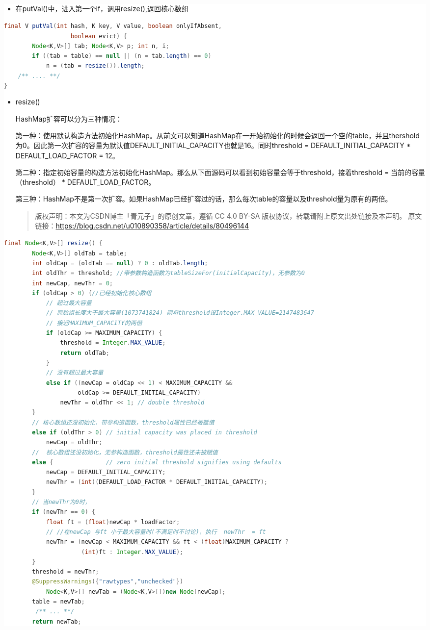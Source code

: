   

* 在putVal()中，进入第一个if，调用resize(),返回核心数组

```java
final V putVal(int hash, K key, V value, boolean onlyIfAbsent,
                   boolean evict) {
        Node<K,V>[] tab; Node<K,V> p; int n, i;
        if ((tab = table) == null || (n = tab.length) == 0)
            n = (tab = resize()).length;
    /** .... **/
}
```

* resize()

   HashMap扩容可以分为三种情况：

  第一种：使用默认构造方法初始化HashMap。从前文可以知道HashMap在一开始初始化的时候会返回一个空的table，并且thershold为0。因此第一次扩容的容量为默认值DEFAULT_INITIAL_CAPACITY也就是16。同时threshold = DEFAULT_INITIAL_CAPACITY * DEFAULT_LOAD_FACTOR = 12。

  第二种：指定初始容量的构造方法初始化HashMap。那么从下面源码可以看到初始容量会等于threshold，接着threshold = 当前的容量（threshold） * DEFAULT_LOAD_FACTOR。

  第三种：HashMap不是第一次扩容。如果HashMap已经扩容过的话，那么每次table的容量以及threshold量为原有的两倍。

  > 版权声明：本文为CSDN博主「青元子」的原创文章，遵循 CC 4.0 BY-SA 版权协议，转载请附上原文出处链接及本声明。
  > 原文链接：https://blog.csdn.net/u010890358/article/details/80496144

```java
final Node<K,V>[] resize() {
        Node<K,V>[] oldTab = table;
        int oldCap = (oldTab == null) ? 0 : oldTab.length;
        int oldThr = threshold; //带参数构造函数为tableSizeFor(initialCapacity)，无参数为0
        int newCap, newThr = 0;
        if (oldCap > 0) {//已经初始化核心数组
            // 超过最大容量
            // 原数组长度大于最大容量(1073741824) 则将threshold设Integer.MAX_VALUE=2147483647
			// 接近MAXIMUM_CAPACITY的两倍
            if (oldCap >= MAXIMUM_CAPACITY) {
                threshold = Integer.MAX_VALUE;
                return oldTab;
            }
            // 没有超过最大容量
            else if ((newCap = oldCap << 1) < MAXIMUM_CAPACITY &&
                     oldCap >= DEFAULT_INITIAL_CAPACITY)
                newThr = oldThr << 1; // double threshold
        }
    	// 核心数组还没初始化，带参构造函数，threshold属性已经被赋值
        else if (oldThr > 0) // initial capacity was placed in threshold
            newCap = oldThr;
        //  核心数组还没初始化，无参构造函数，threshold属性还未被赋值
        else {               // zero initial threshold signifies using defaults
            newCap = DEFAULT_INITIAL_CAPACITY;
            newThr = (int)(DEFAULT_LOAD_FACTOR * DEFAULT_INITIAL_CAPACITY);
        }
        // 当newThr为0时，
        if (newThr == 0) {
            float ft = (float)newCap * loadFactor;
            // //在newCap 与ft 小于最大容量时(不满足时不讨论)，执行  newThr  = ft
            newThr = (newCap < MAXIMUM_CAPACITY && ft < (float)MAXIMUM_CAPACITY ?
                      (int)ft : Integer.MAX_VALUE);
        }
        threshold = newThr;
        @SuppressWarnings({"rawtypes","unchecked"})
            Node<K,V>[] newTab = (Node<K,V>[])new Node[newCap];
        table = newTab;
         /** ... **/
        return newTab;
```